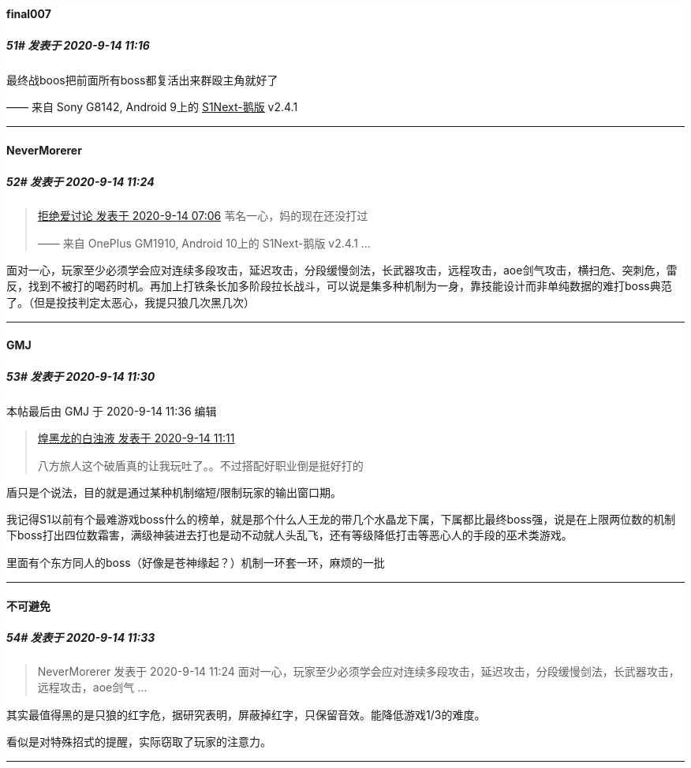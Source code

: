 ####  final007  
##### 51#       发表于 2020-9-14 11:16


最终战boos把前面所有boss都复活出来群殴主角就好了

—— 来自 Sony G8142, Android 9上的 [S1Next-鹅版](https://github.com/ykrank/S1-Next/releases) v2.4.1


-----

####  NeverMorerer  
##### 52#       发表于 2020-9-14 11:24


<blockquote><a href="httphttps://bbs.saraba1st.com/2b/forum.php?mod=redirect&amp;goto=findpost&amp;pid=48728747&amp;ptid=1959745" target="_blank">拒绝爱讨论 发表于 2020-9-14 07:06</a>
苇名一心，妈的现在还没打过

—— 来自 OnePlus GM1910, Android 10上的 S1Next-鹅版 v2.4.1 ...</blockquote>
面对一心，玩家至少必须学会应对连续多段攻击，延迟攻击，分段缓慢剑法，长武器攻击，远程攻击，aoe剑气攻击，横扫危、突刺危，雷反，找到不被打的喝药时机。再加上打铁条长加多阶段拉长战斗，可以说是集多种机制为一身，靠技能设计而非单纯数据的难打boss典范了。（但是投技判定太恶心，我提只狼几次黑几次）


-----

####  GMJ  
##### 53#       发表于 2020-9-14 11:30


 本帖最后由 GMJ 于 2020-9-14 11:36 编辑 
<blockquote><a href="httphttps://bbs.saraba1st.com/2b/forum.php?mod=redirect&amp;goto=findpost&amp;pid=48730675&amp;ptid=1959745" target="_blank">煌黑龙的白浊液 发表于 2020-9-14 11:11</a>

八方旅人这个破盾真的让我玩吐了。。不过搭配好职业倒是挺好打的</blockquote>
盾只是个说法，目的就是通过某种机制缩短/限制玩家的输出窗口期。


我记得S1以前有个最难游戏boss什么的榜单，就是那个什么人王龙的带几个水晶龙下属，下属都比最终boss强，说是在上限两位数的机制下boss打出四位数霜害，满级神装进去打也是动不动就人头乱飞，还有等级降低打击等恶心人的手段的巫术类游戏。


里面有个东方同人的boss（好像是苍神缘起？）机制一环套一环，麻烦的一批


-----

####  不可避免  
##### 54#       发表于 2020-9-14 11:33


<blockquote>NeverMorerer 发表于 2020-9-14 11:24
面对一心，玩家至少必须学会应对连续多段攻击，延迟攻击，分段缓慢剑法，长武器攻击，远程攻击，aoe剑气 ...</blockquote>
其实最值得黑的是只狼的红字危，据研究表明，屏蔽掉红字，只保留音效。能降低游戏1/3的难度。

看似是对特殊招式的提醒，实际窃取了玩家的注意力。


-----
